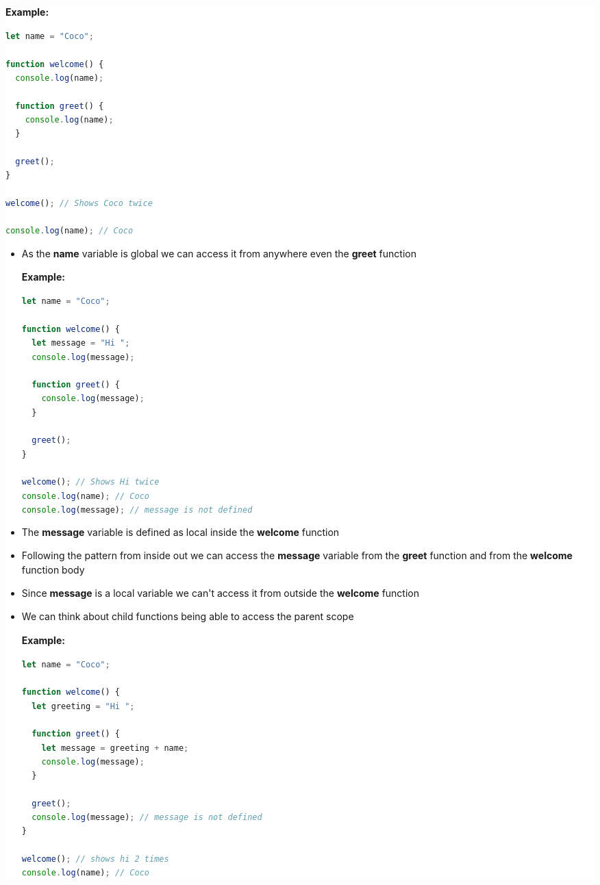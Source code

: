   **Example:**

  ```js
  let name = "Coco";

  function welcome() {
    console.log(name);

    function greet() {
      console.log(name);
    }

    greet();
  }

  welcome(); // Shows Coco twice

  console.log(name); // Coco
  ```

- As the **name** variable is global we can access it from anywhere even the **greet** function

  **Example:**

  ```js
  let name = "Coco";

  function welcome() {
    let message = "Hi ";
    console.log(message);

    function greet() {
      console.log(message);
    }

    greet();
  }

  welcome(); // Shows Hi twice
  console.log(name); // Coco
  console.log(message); // message is not defined
  ```

- The **message** variable is defined as local inside the **welcome** function
- Following the pattern from inside out we can access the **message** variable from the **greet** function and from the **welcome** function body
- Since **message** is a local variable we can't access it from outside the **welcome** function
- We can think about child functions being able to access the parent scope

  **Example:**

  ```js
  let name = "Coco";

  function welcome() {
    let greeting = "Hi ";

    function greet() {
      let message = greeting + name;
      console.log(message);
    }

    greet();
    console.log(message); // message is not defined
  }

  welcome(); // shows hi 2 times
  console.log(name); // Coco
  ```